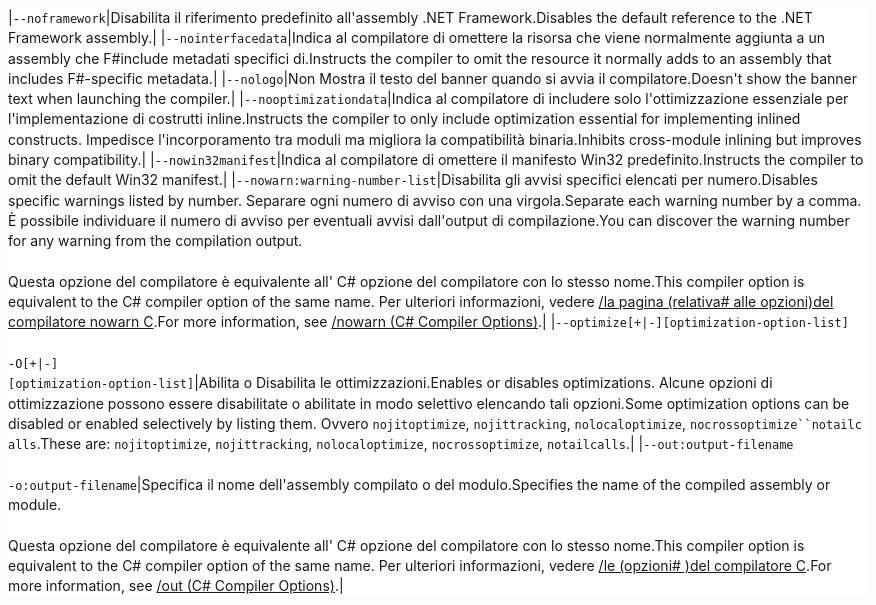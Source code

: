 |`--noframework`|<span data-ttu-id="58760-159">Disabilita il riferimento predefinito all'assembly .NET Framework.</span><span class="sxs-lookup"><span data-stu-id="58760-159">Disables the default reference to the .NET Framework assembly.</span></span>|
|`--nointerfacedata`|<span data-ttu-id="58760-160">Indica al compilatore di omettere la risorsa che viene normalmente aggiunta a un assembly che F#include metadati specifici di.</span><span class="sxs-lookup"><span data-stu-id="58760-160">Instructs the compiler to omit the resource it normally adds to an assembly that includes F#-specific metadata.</span></span>|
|`--nologo`|<span data-ttu-id="58760-161">Non Mostra il testo del banner quando si avvia il compilatore.</span><span class="sxs-lookup"><span data-stu-id="58760-161">Doesn't show the banner text when launching the compiler.</span></span>|
|`--nooptimizationdata`|<span data-ttu-id="58760-162">Indica al compilatore di includere solo l'ottimizzazione essenziale per l'implementazione di costrutti inline.</span><span class="sxs-lookup"><span data-stu-id="58760-162">Instructs the compiler to only include optimization essential for implementing inlined constructs.</span></span> <span data-ttu-id="58760-163">Impedisce l'incorporamento tra moduli ma migliora la compatibilità binaria.</span><span class="sxs-lookup"><span data-stu-id="58760-163">Inhibits cross-module inlining but improves binary compatibility.</span></span>|
|`--nowin32manifest`|<span data-ttu-id="58760-164">Indica al compilatore di omettere il manifesto Win32 predefinito.</span><span class="sxs-lookup"><span data-stu-id="58760-164">Instructs the compiler to omit the default Win32 manifest.</span></span>|
|`--nowarn:warning-number-list`|<span data-ttu-id="58760-165">Disabilita gli avvisi specifici elencati per numero.</span><span class="sxs-lookup"><span data-stu-id="58760-165">Disables specific warnings listed by number.</span></span> <span data-ttu-id="58760-166">Separare ogni numero di avviso con una virgola.</span><span class="sxs-lookup"><span data-stu-id="58760-166">Separate each warning number by a comma.</span></span> <span data-ttu-id="58760-167">È possibile individuare il numero di avviso per eventuali avvisi dall'output di compilazione.</span><span class="sxs-lookup"><span data-stu-id="58760-167">You can discover the warning number for any warning from the compilation output.</span></span><br /><br /><span data-ttu-id="58760-168">Questa opzione del compilatore è equivalente all' C# opzione del compilatore con lo stesso nome.</span><span class="sxs-lookup"><span data-stu-id="58760-168">This compiler option is equivalent to the C# compiler option of the same name.</span></span> <span data-ttu-id="58760-169">Per ulteriori informazioni, vedere [ &#47;la pagina &#40;relativa&#35; alle opzioni&#41;del compilatore nowarn C](https://msdn.microsoft.com/library/7f28x9z3.aspx).</span><span class="sxs-lookup"><span data-stu-id="58760-169">For more information, see [&#47;nowarn &#40;C&#35; Compiler Options&#41;](https://msdn.microsoft.com/library/7f28x9z3.aspx).</span></span>|
|<code>--optimize[+&#124;-][optimization-option-list]</code><br /><br /><code>-O[+&#124;-] [optimization-option-list]</code>|<span data-ttu-id="58760-170">Abilita o Disabilita le ottimizzazioni.</span><span class="sxs-lookup"><span data-stu-id="58760-170">Enables or disables optimizations.</span></span> <span data-ttu-id="58760-171">Alcune opzioni di ottimizzazione possono essere disabilitate o abilitate in modo selettivo elencando tali opzioni.</span><span class="sxs-lookup"><span data-stu-id="58760-171">Some optimization options can be disabled or enabled selectively by listing them.</span></span> <span data-ttu-id="58760-172">Ovvero `nojitoptimize`, `nojittracking`, `nolocaloptimize`, `nocrossoptimize``notailcalls`.</span><span class="sxs-lookup"><span data-stu-id="58760-172">These are: `nojitoptimize`, `nojittracking`, `nolocaloptimize`, `nocrossoptimize`, `notailcalls`.</span></span>|
|`--out:output-filename`<br /><br />`-o:output-filename`|<span data-ttu-id="58760-173">Specifica il nome dell'assembly compilato o del modulo.</span><span class="sxs-lookup"><span data-stu-id="58760-173">Specifies the name of the compiled assembly or module.</span></span><br /><br /><span data-ttu-id="58760-174">Questa opzione del compilatore è equivalente all' C# opzione del compilatore con lo stesso nome.</span><span class="sxs-lookup"><span data-stu-id="58760-174">This compiler option is equivalent to the C# compiler option of the same name.</span></span> <span data-ttu-id="58760-175">Per ulteriori informazioni, vedere [ &#47;le &#40;opzioni&#35; &#41;del compilatore C](https://msdn.microsoft.com/library/bw3t50f3.aspx).</span><span class="sxs-lookup"><span data-stu-id="58760-175">For more information, see [&#47;out &#40;C&#35; Compiler Options&#41;](https://msdn.microsoft.com/library/bw3t50f3.aspx).</span></span>|